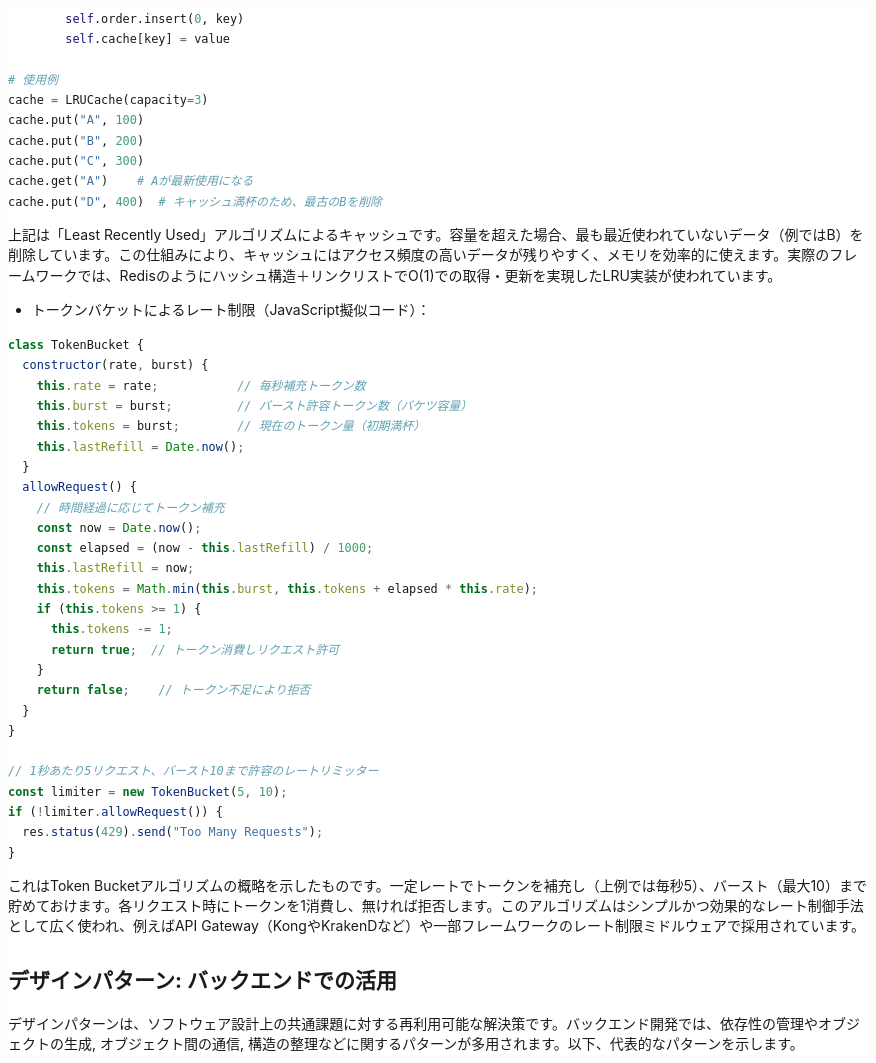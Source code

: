 ```python
        self.order.insert(0, key)
        self.cache[key] = value

# 使用例
cache = LRUCache(capacity=3)
cache.put("A", 100)
cache.put("B", 200)
cache.put("C", 300)
cache.get("A")    # Aが最新使用になる
cache.put("D", 400)  # キャッシュ満杯のため、最古のBを削除
```

上記は「Least Recently Used」アルゴリズムによるキャッシュです。容量を超えた場合、最も最近使われていないデータ（例ではB）を削除しています。この仕組みにより、キャッシュにはアクセス頻度の高いデータが残りやすく、メモリを効率的に使えます。実際のフレームワークでは、Redisのようにハッシュ構造＋リンクリストでO(1)での取得・更新を実現したLRU実装が使われています。

- トークンバケットによるレート制限（JavaScript擬似コード）：
```js
class TokenBucket {
  constructor(rate, burst) {
    this.rate = rate;           // 毎秒補充トークン数
    this.burst = burst;         // バースト許容トークン数（バケツ容量）
    this.tokens = burst;        // 現在のトークン量（初期満杯）
    this.lastRefill = Date.now();
  }
  allowRequest() {
    // 時間経過に応じてトークン補充
    const now = Date.now();
    const elapsed = (now - this.lastRefill) / 1000;
    this.lastRefill = now;
    this.tokens = Math.min(this.burst, this.tokens + elapsed * this.rate);
    if (this.tokens >= 1) {
      this.tokens -= 1;
      return true;  // トークン消費しリクエスト許可
    }
    return false;    // トークン不足により拒否
  }
}

// 1秒あたり5リクエスト、バースト10まで許容のレートリミッター
const limiter = new TokenBucket(5, 10);
if (!limiter.allowRequest()) {
  res.status(429).send("Too Many Requests");
}
```

これはToken Bucketアルゴリズムの概略を示したものです。一定レートでトークンを補充し（上例では毎秒5）、バースト（最大10）まで貯めておけます。各リクエスト時にトークンを1消費し、無ければ拒否します。このアルゴリズムはシンプルかつ効果的なレート制御手法として広く使われ​、例えばAPI Gateway（KongやKrakenDなど）や一部フレームワークのレート制限ミドルウェアで採用されています。

## デザインパターン: バックエンドでの活用

デザインパターンは、ソフトウェア設計上の共通課題に対する再利用可能な解決策です。バックエンド開発では、依存性の管理やオブジェクトの生成, オブジェクト間の通信, 構造の整理などに関するパターンが多用されます。以下、代表的なパターンを示します。
